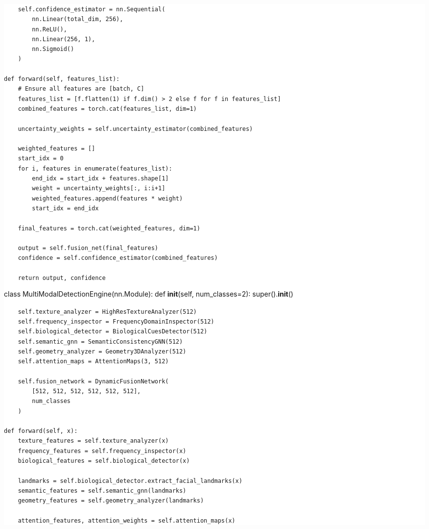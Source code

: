         self.confidence_estimator = nn.Sequential(
            nn.Linear(total_dim, 256),
            nn.ReLU(),
            nn.Linear(256, 1),
            nn.Sigmoid()
        )
    
    def forward(self, features_list):
        # Ensure all features are [batch, C]
        features_list = [f.flatten(1) if f.dim() > 2 else f for f in features_list]
        combined_features = torch.cat(features_list, dim=1)
        
        uncertainty_weights = self.uncertainty_estimator(combined_features)
        
        weighted_features = []
        start_idx = 0
        for i, features in enumerate(features_list):
            end_idx = start_idx + features.shape[1]
            weight = uncertainty_weights[:, i:i+1]
            weighted_features.append(features * weight)
            start_idx = end_idx
        
        final_features = torch.cat(weighted_features, dim=1)
        
        output = self.fusion_net(final_features)
        confidence = self.confidence_estimator(combined_features)
        
        return output, confidence

class MultiModalDetectionEngine(nn.Module):
    def __init__(self, num_classes=2):
        super().__init__()
        
        self.texture_analyzer = HighResTextureAnalyzer(512)
        self.frequency_inspector = FrequencyDomainInspector(512)
        self.biological_detector = BiologicalCuesDetector(512)
        self.semantic_gnn = SemanticConsistencyGNN(512)
        self.geometry_analyzer = Geometry3DAnalyzer(512)
        self.attention_maps = AttentionMaps(3, 512)
        
        self.fusion_network = DynamicFusionNetwork(
            [512, 512, 512, 512, 512, 512], 
            num_classes
        )
    
    def forward(self, x):
        texture_features = self.texture_analyzer(x)
        frequency_features = self.frequency_inspector(x)
        biological_features = self.biological_detector(x)
        
        landmarks = self.biological_detector.extract_facial_landmarks(x)
        semantic_features = self.semantic_gnn(landmarks)
        geometry_features = self.geometry_analyzer(landmarks)
        
        attention_features, attention_weights = self.attention_maps(x)
        